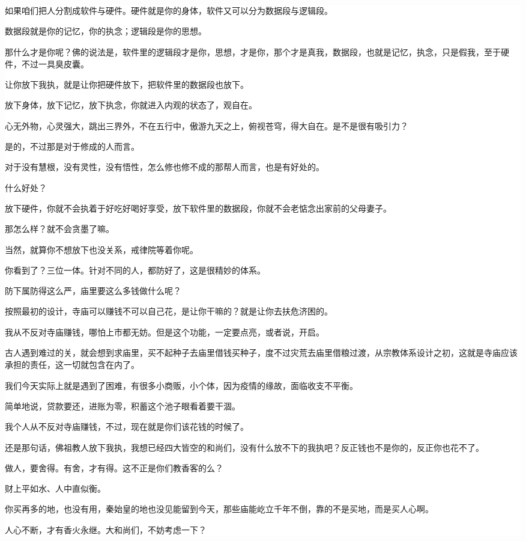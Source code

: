 如果咱们把人分割成软件与硬件。硬件就是你的身体，软件又可以分为数据段与逻辑段。

数据段就是你的记忆，你的执念；逻辑段是你的思想。

那什么才是你呢？佛的说法是，软件里的逻辑段才是你，思想，才是你，那个才是真我，数据段，也就是记忆，执念，只是假我，至于硬件，不过一具臭皮囊。

让你放下我执，就是让你把硬件放下，把软件里的数据段也放下。 

放下身体，放下记忆，放下执念，你就进入内观的状态了，观自在。

心无外物，心灵强大，跳出三界外，不在五行中，傲游九天之上，俯视苍穹，得大自在。是不是很有吸引力？

是的，不过那是对于修成的人而言。

对于没有慧根，没有灵性，没有悟性，怎么修也修不成的那帮人而言，也是有好处的。

什么好处？

放下硬件，你就不会执着于好吃好喝好享受，放下软件里的数据段，你就不会老惦念出家前的父母妻子。 

那怎么样？就不会贪墨了嘛。 

当然，就算你不想放下也没关系，戒律院等着你呢。

你看到了？三位一体。针对不同的人，都防好了，这是很精妙的体系。 

防下属防得这么严，庙里要这么多钱做什么呢？ 

按照最初的设计，寺庙可以赚钱不可以自己花，是让你干嘛的？就是让你去扶危济困的。

我从不反对寺庙赚钱，哪怕上市都无妨。但是这个功能，一定要点亮，或者说，开启。 

古人遇到难过的关，就会想到求庙里，买不起种子去庙里借钱买种子，度不过灾荒去庙里借粮过渡，从宗教体系设计之初，这就是寺庙应该承担的责任，这一切就包含在内了。

我们今天实际上就是遇到了困难，有很多小商贩，小个体，因为疫情的缘故，面临收支不平衡。 

简单地说，贷款要还，进账为零，积蓄这个池子眼看着要干涸。

我个人从不反对寺庙赚钱，不过，现在就是你们该花钱的时候了。 

还是那句话，佛祖教人放下我执，我想已经四大皆空的和尚们，没有什么放不下的我执吧？反正钱也不是你的，反正你也花不了。 

做人，要舍得。有舍，才有得。这不正是你们教香客的么？

财上平如水、人中直似衡。

你买再多的地，也没有用，秦始皇的地也没见能留到今天，那些庙能屹立千年不倒，靠的不是买地，而是买人心啊。 

人心不断，才有香火永继。大和尚们，不妨考虑一下？